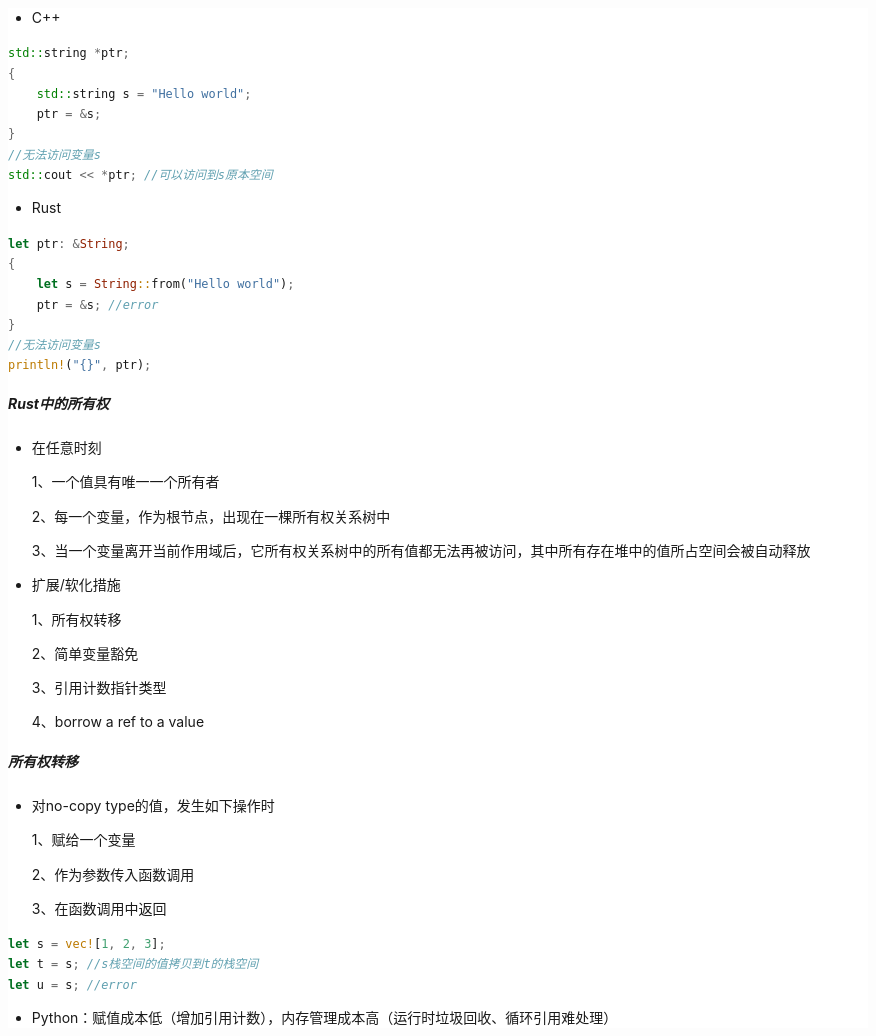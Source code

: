 - C++

```cpp
std::string *ptr;
{
    std::string s = "Hello world";
    ptr = &s;
}
//无法访问变量s
std::cout << *ptr; //可以访问到s原本空间
```

- Rust

```rust
let ptr: &String;
{
    let s = String::from("Hello world");
    ptr = &s; //error
}
//无法访问变量s
println!("{}", ptr);
```

##### Rust中的所有权

- 在任意时刻

  1、一个值具有唯一一个所有者

  2、每一个变量，作为根节点，出现在一棵所有权关系树中

  3、当一个变量离开当前作用域后，它所有权关系树中的所有值都无法再被访问，其中所有存在堆中的值所占空间会被自动释放

- 扩展/软化措施

  1、所有权转移

  2、简单变量豁免

  3、引用计数指针类型

  4、borrow a ref to a value

##### 所有权转移

- 对no-copy type的值，发生如下操作时

  1、赋给一个变量

  2、作为参数传入函数调用

  3、在函数调用中返回

```rust
let s = vec![1, 2, 3];
let t = s; //s栈空间的值拷贝到t的栈空间
let u = s; //error
```

- Python：赋值成本低（增加引用计数），内存管理成本高（运行时垃圾回收、循环引用难处理）
